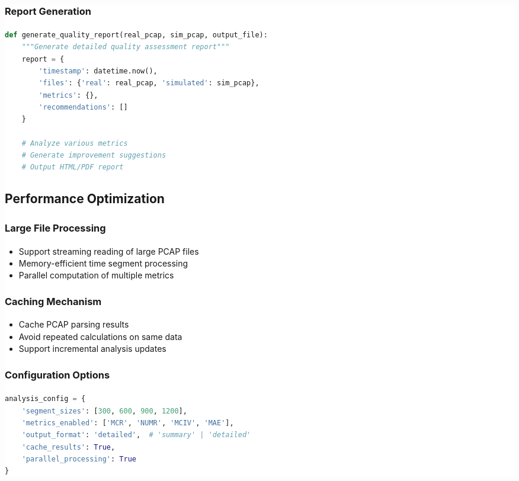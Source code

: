 ### Report Generation
```python
def generate_quality_report(real_pcap, sim_pcap, output_file):
    """Generate detailed quality assessment report"""
    report = {
        'timestamp': datetime.now(),
        'files': {'real': real_pcap, 'simulated': sim_pcap},
        'metrics': {},
        'recommendations': []
    }
    
    # Analyze various metrics
    # Generate improvement suggestions
    # Output HTML/PDF report
```

## Performance Optimization

### Large File Processing
- Support streaming reading of large PCAP files
- Memory-efficient time segment processing
- Parallel computation of multiple metrics

### Caching Mechanism
- Cache PCAP parsing results
- Avoid repeated calculations on same data
- Support incremental analysis updates

### Configuration Options
```python
analysis_config = {
    'segment_sizes': [300, 600, 900, 1200],
    'metrics_enabled': ['MCR', 'NUMR', 'MCIV', 'MAE'],
    'output_format': 'detailed',  # 'summary' | 'detailed'
    'cache_results': True,
    'parallel_processing': True
}
```
